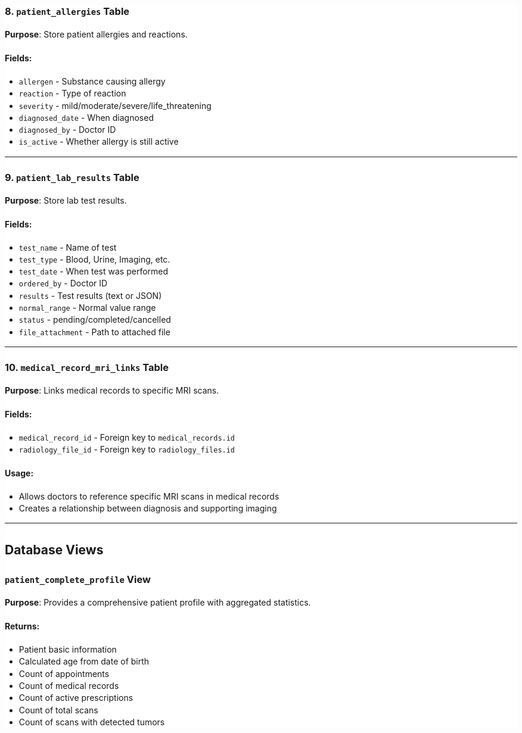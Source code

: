 ### 8. `patient_allergies` Table
**Purpose**: Store patient allergies and reactions.

#### Fields:
- `allergen` - Substance causing allergy
- `reaction` - Type of reaction
- `severity` - mild/moderate/severe/life_threatening
- `diagnosed_date` - When diagnosed
- `diagnosed_by` - Doctor ID
- `is_active` - Whether allergy is still active

---

### 9. `patient_lab_results` Table
**Purpose**: Store lab test results.

#### Fields:
- `test_name` - Name of test
- `test_type` - Blood, Urine, Imaging, etc.
- `test_date` - When test was performed
- `ordered_by` - Doctor ID
- `results` - Test results (text or JSON)
- `normal_range` - Normal value range
- `status` - pending/completed/cancelled
- `file_attachment` - Path to attached file

---

### 10. `medical_record_mri_links` Table
**Purpose**: Links medical records to specific MRI scans.

#### Fields:
- `medical_record_id` - Foreign key to `medical_records.id`
- `radiology_file_id` - Foreign key to `radiology_files.id`

#### Usage:
- Allows doctors to reference specific MRI scans in medical records
- Creates a relationship between diagnosis and supporting imaging

---

## Database Views

### `patient_complete_profile` View
**Purpose**: Provides a comprehensive patient profile with aggregated statistics.

#### Returns:
- Patient basic information
- Calculated age from date of birth
- Count of appointments
- Count of medical records
- Count of active prescriptions
- Count of total scans
- Count of scans with detected tumors
